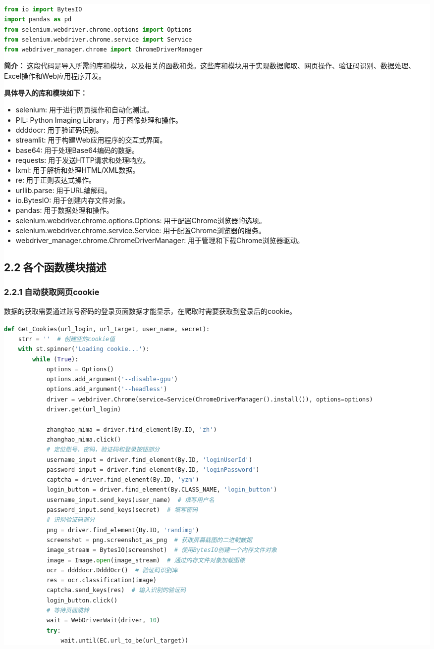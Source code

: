 ```python
from io import BytesIO
import pandas as pd
from selenium.webdriver.chrome.options import Options
from selenium.webdriver.chrome.service import Service
from webdriver_manager.chrome import ChromeDriverManager
```

**简介：**
这段代码是导入所需的库和模块，以及相关的函数和类。这些库和模块用于实现数据爬取、网页操作、验证码识别、数据处理、Excel操作和Web应用程序开发。

**具体导入的库和模块如下：**
* selenium: 用于进行网页操作和自动化测试。
* PIL: Python Imaging Library，用于图像处理和操作。
* ddddocr: 用于验证码识别。
* streamlit: 用于构建Web应用程序的交互式界面。
* base64: 用于处理Base64编码的数据。
* requests: 用于发送HTTP请求和处理响应。
* lxml: 用于解析和处理HTML/XML数据。
* re: 用于正则表达式操作。
* urllib.parse: 用于URL编解码。
* io.BytesIO: 用于创建内存文件对象。
* pandas: 用于数据处理和操作。
* selenium.webdriver.chrome.options.Options: 用于配置Chrome浏览器的选项。
* selenium.webdriver.chrome.service.Service: 用于配置Chrome浏览器的服务。
* webdriver_manager.chrome.ChromeDriverManager: 用于管理和下载Chrome浏览器驱动。

## 2.2 各个函数模块描述
### 2.2.1 自动获取网页cookie
数据的获取需要通过账号密码的登录页面数据才能显示，在爬取时需要获取到登录后的cookie。
```python
def Get_Cookies(url_login, url_target, user_name, secret):
    strr = ''  # 创建空的cookie值
    with st.spinner('Loading cookie...'):
        while (True):
            options = Options()
            options.add_argument('--disable-gpu')
            options.add_argument('--headless')
            driver = webdriver.Chrome(service=Service(ChromeDriverManager().install()), options=options)
            driver.get(url_login)

            zhanghao_mima = driver.find_element(By.ID, 'zh')
            zhanghao_mima.click()
            # 定位账号，密码，验证码和登录按钮部分
            username_input = driver.find_element(By.ID, 'loginUserId')
            password_input = driver.find_element(By.ID, 'loginPassword')
            captcha = driver.find_element(By.ID, 'yzm')
            login_button = driver.find_element(By.CLASS_NAME, 'login_button')
            username_input.send_keys(user_name)  # 填写用户名 
            password_input.send_keys(secret)  # 填写密码 
            # 识别验证码部分
            png = driver.find_element(By.ID, 'randimg')
            screenshot = png.screenshot_as_png  # 获取屏幕截图的二进制数据
            image_stream = BytesIO(screenshot)  # 使用BytesIO创建一个内存文件对象
            image = Image.open(image_stream)  # 通过内存文件对象加载图像
            ocr = ddddocr.DdddOcr()  # 验证码识别库
            res = ocr.classification(image)
            captcha.send_keys(res)  # 输入识别的验证码
            login_button.click()
            # 等待页面跳转
            wait = WebDriverWait(driver, 10)
            try:
                wait.until(EC.url_to_be(url_target))
```